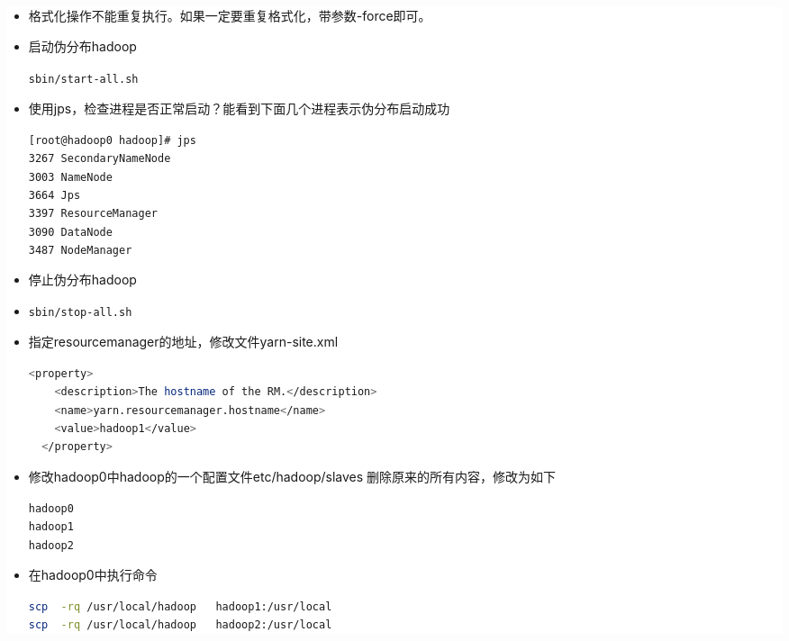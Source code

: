  

- 格式化操作不能重复执行。如果一定要重复格式化，带参数-force即可。

- 启动伪分布hadoop

  ```sh
  sbin/start-all.sh
  
  ```

  

- 使用jps，检查进程是否正常启动？能看到下面几个进程表示伪分布启动成功

  ```sh
  [root@hadoop0 hadoop]# jps
  3267 SecondaryNameNode
  3003 NameNode
  3664 Jps
  3397 ResourceManager
  3090 DataNode
  3487 NodeManager
  
  ```

  

- 停止伪分布hadoop

- ```
  sbin/stop-all.sh
  
  ```

- 指定resourcemanager的地址，修改文件yarn-site.xml

  ```sh
  <property>
      <description>The hostname of the RM.</description>
      <name>yarn.resourcemanager.hostname</name>
      <value>hadoop1</value>
    </property>
  
  ```

  

- 修改hadoop0中hadoop的一个配置文件etc/hadoop/slaves 
  删除原来的所有内容，修改为如下

  ```sh
  hadoop0
  hadoop1
  hadoop2
  ```

  

- 在hadoop0中执行命令

  ```sh
  scp  -rq /usr/local/hadoop   hadoop1:/usr/local
  scp  -rq /usr/local/hadoop   hadoop2:/usr/local
  
  ```
